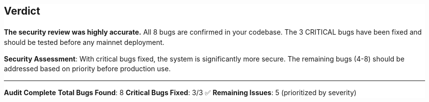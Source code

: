 
## Verdict

**The security review was highly accurate.** All 8 bugs are confirmed in your codebase. The 3 CRITICAL bugs have been fixed and should be tested before any mainnet deployment.

**Security Assessment**: With critical bugs fixed, the system is significantly more secure. The remaining bugs (4-8) should be addressed based on priority before production use.

---

**Audit Complete**
**Total Bugs Found**: 8
**Critical Bugs Fixed**: 3/3 ✅
**Remaining Issues**: 5 (prioritized by severity)
